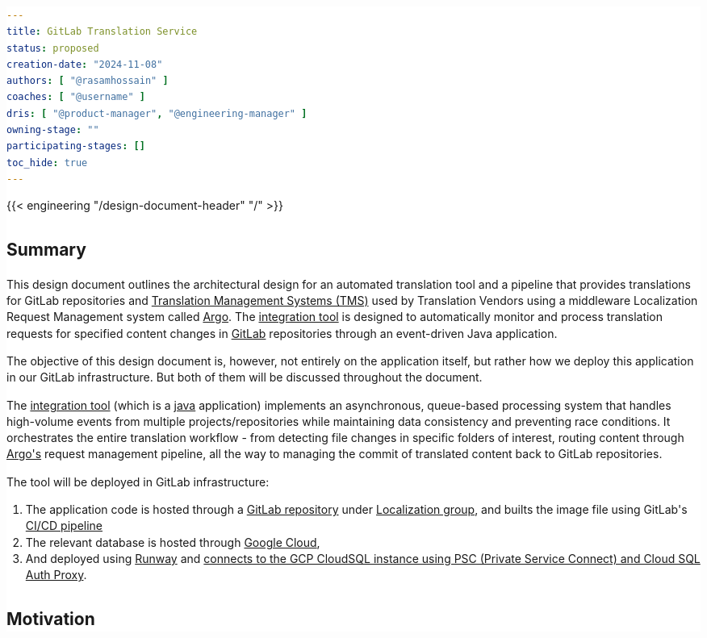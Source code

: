 ```yaml
---
title: GitLab Translation Service
status: proposed
creation-date: "2024-11-08"
authors: [ "@rasamhossain" ]
coaches: [ "@username" ]
dris: [ "@product-manager", "@engineering-manager" ]
owning-stage: ""
participating-stages: []
toc_hide: true
---
```


{{< engineering "/design-document-header" "/" >}}

## Summary

This design document outlines the architectural design for an automated translation tool and a pipeline that provides translations for GitLab repositories and [Translation Management Systems (TMS)](https://phrase.com/blog/posts/translation-management-system-how-it-works/) used by Translation Vendors using a middleware Localization Request Management system called [Argo](https://gitlab.com/groups/gitlab-com/localization/-/epics/35 "Argo as a Request Management System FY25"). The [integration tool](#proposal) is designed to automatically monitor and process translation requests for specified content changes in [GitLab](https://gitlab.com/) repositories through an event-driven Java application.

The objective of this design document is, however, not entirely on the application itself, but rather how we deploy this application in our GitLab infrastructure. But both of them will be discussed throughout the document.

The [integration tool](#proposal) (which is a [java](https://www.java.com/en/) application) implements an asynchronous, queue-based processing system that handles high-volume events from multiple projects/repositories while maintaining data consistency and preventing race conditions. It orchestrates the entire translation workflow - from detecting file changes in specific folders of interest, routing content through [Argo's](https://gitlab.com/groups/gitlab-com/localization/-/epics/35 "Argo as a Request Management System FY25") request management pipeline, all the way to managing the commit of translated content back to GitLab repositories.

The tool will be deployed in GitLab infrastructure:

1. The application code is hosted through a [GitLab repository](https://gitlab.com/gitlab-com/localization/argo-gitlab-integration) under [Localization group](https://gitlab.com/gitlab-com/localization), and builts the image file using GitLab's [CI/CD pipeline](https://gitlab.com/gitlab-com/localization/argo-gitlab-integration/-/blob/main/.gitlab-ci.yml?ref_type=heads)
2. The relevant database is hosted through [Google Cloud](https://console.cloud.google.com/welcome?hl=en&project=mktg-argo-transl-svc-ee3361e7),
3. And deployed using [Runway](https://docs.runway.gitlab.com/) and [connects to the GCP CloudSQL instance using PSC (Private Service Connect) and Cloud SQL Auth Proxy](https://docs.runway.gitlab.com/unmanaged_services/cloudsql/).

## Motivation
